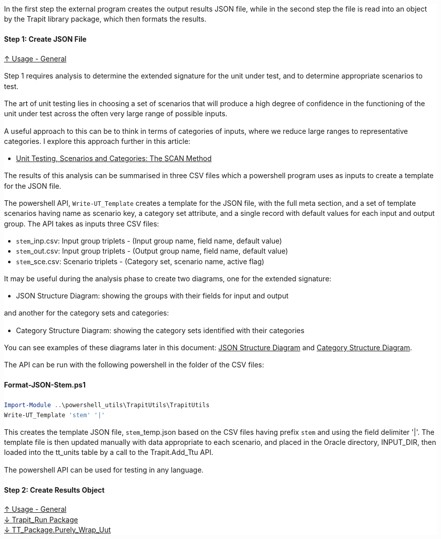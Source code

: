 In the first step the external program creates the output results JSON file, while in the second step the file is read into an object by the Trapit library package, which then formats the results.

#### Step 1: Create JSON File
[&uarr; Usage - General](#usage---general)<br />

Step 1 requires analysis to determine the extended signature for the unit under test, and to determine appropriate scenarios to test.

The art of unit testing lies in choosing a set of scenarios that will produce a high degree of confidence in the functioning of the unit under test across the often very large range of possible inputs.

A useful approach to this can be to think in terms of categories of inputs, where we reduce large ranges to representative categories. I explore this approach further in this article:

- [Unit Testing, Scenarios and Categories: The SCAN Method](https://brenpatf.github.io/jekyll/update/2021/10/17/unit-testing-scenarios-and-categories-the-scan-method.html)

The results of this analysis can be summarised in three CSV files which a powershell program uses as inputs to create a template for the JSON file.

The powershell API, `Write-UT_Template` creates a template for the JSON file, with the full meta section, and a set of template scenarios having name as scenario key, a category set attribute, and a single record with default values for each input and output group. The API takes as inputs three CSV files:
  - `stem`_inp.csv: Input group triplets - (Input group name, field name, default value)
  - `stem`_out.csv: Input group triplets - (Output group name, field name, default value)
  - `stem`_sce.csv: Scenario triplets - (Category set, scenario name, active flag)


It may be useful during the analysis phase to create two diagrams, one for the extended signature:
- JSON Structure Diagram: showing the groups with their fields for input and output

and another for the category sets and categories:
- Category Structure Diagram: showing the category sets identified with their categories

You can see examples of these diagrams later in this document: [JSON Structure Diagram](#unit-test-wrapper-function) and [Category Structure Diagram](#scenario-category-analysis-scan).

The API can be run with the following powershell in the folder of the CSV files:

#### Format-JSON-Stem.ps1
```powershell
Import-Module ..\powershell_utils\TrapitUtils\TrapitUtils
Write-UT_Template 'stem' '|'
```
This creates the template JSON file, `stem`_temp.json based on the CSV files having prefix `stem` and using the field delimiter '|'. The template file is then updated manually with data appropriate to each scenario, and placed in the Oracle directory, INPUT_DIR, then loaded into the tt_units table by a call to the Trapit.Add_Ttu API.

The powershell API can be used for testing in any language.

#### Step 2: Create Results Object
[&uarr; Usage - General](#usage---general)<br />
[&darr; Trapit_Run Package](#trapit_run-package)<br />
[&darr; TT_Package.Purely_Wrap_Uut](#tt_packagepurely_wrap_uut)<br />
